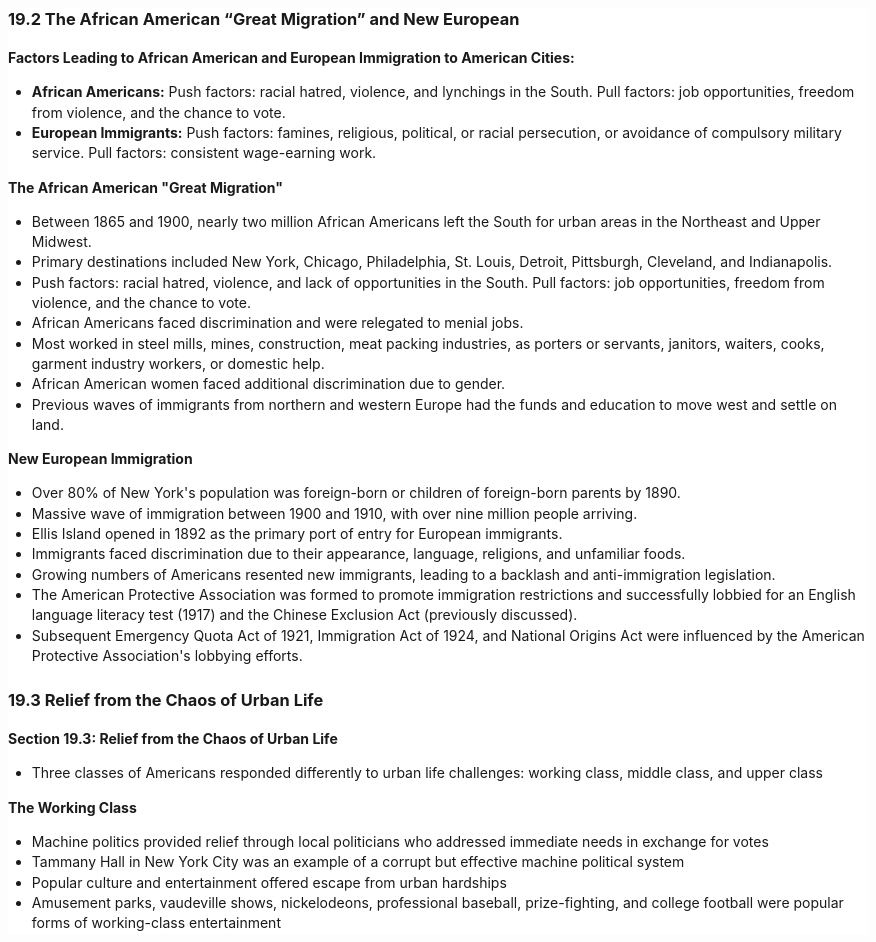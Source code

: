 ### 19.2 The African American “Great Migration” and New European

**Factors Leading to African American and European Immigration to American Cities:**

* **African Americans:** Push factors: racial hatred, violence, and lynchings in the South. Pull factors: job opportunities, freedom from violence, and the chance to vote.
* **European Immigrants:** Push factors: famines, religious, political, or racial persecution, or avoidance of compulsory military service. Pull factors: consistent wage-earning work.

**The African American "Great Migration"**

* Between 1865 and 1900, nearly two million African Americans left the South for urban areas in the Northeast and Upper Midwest.
* Primary destinations included New York, Chicago, Philadelphia, St. Louis, Detroit, Pittsburgh, Cleveland, and Indianapolis.
* Push factors: racial hatred, violence, and lack of opportunities in the South. Pull factors: job opportunities, freedom from violence, and the chance to vote.
* African Americans faced discrimination and were relegated to menial jobs.
* Most worked in steel mills, mines, construction, meat packing industries, as porters or servants, janitors, waiters, cooks, garment industry workers, or domestic help.
* African American women faced additional discrimination due to gender.
* Previous waves of immigrants from northern and western Europe had the funds and education to move west and settle on land.

**New European Immigration**

* Over 80% of New York's population was foreign-born or children of foreign-born parents by 1890.
* Massive wave of immigration between 1900 and 1910, with over nine million people arriving.
* Ellis Island opened in 1892 as the primary port of entry for European immigrants.
* Immigrants faced discrimination due to their appearance, language, religions, and unfamiliar foods.
* Growing numbers of Americans resented new immigrants, leading to a backlash and anti-immigration legislation.
* The American Protective Association was formed to promote immigration restrictions and successfully lobbied for an English language literacy test (1917) and the Chinese Exclusion Act (previously discussed).
* Subsequent Emergency Quota Act of 1921, Immigration Act of 1924, and National Origins Act were influenced by the American Protective Association's lobbying efforts.

### 19.3 Relief from the Chaos of Urban Life

**Section 19.3: Relief from the Chaos of Urban Life**

* Three classes of Americans responded differently to urban life challenges: working class, middle class, and upper class

**The Working Class**

* Machine politics provided relief through local politicians who addressed immediate needs in exchange for votes
* Tammany Hall in New York City was an example of a corrupt but effective machine political system
* Popular culture and entertainment offered escape from urban hardships
* Amusement parks, vaudeville shows, nickelodeons, professional baseball, prize-fighting, and college football were popular forms of working-class entertainment
